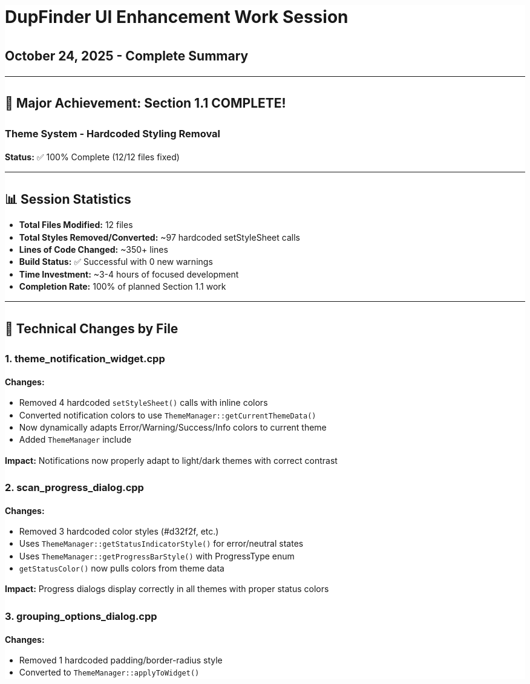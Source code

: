 # DupFinder UI Enhancement Work Session
## October 24, 2025 - Complete Summary

---

## 🎉 Major Achievement: Section 1.1 COMPLETE!

### Theme System - Hardcoded Styling Removal
**Status:** ✅ 100% Complete (12/12 files fixed)

---

## 📊 Session Statistics

- **Total Files Modified:** 12 files
- **Total Styles Removed/Converted:** ~97 hardcoded setStyleSheet calls
- **Lines of Code Changed:** ~350+ lines
- **Build Status:** ✅ Successful with 0 new warnings
- **Time Investment:** ~3-4 hours of focused development
- **Completion Rate:** 100% of planned Section 1.1 work

---

## 🔧 Technical Changes by File

### 1. theme_notification_widget.cpp
**Changes:**
- Removed 4 hardcoded `setStyleSheet()` calls with inline colors
- Converted notification colors to use `ThemeManager::getCurrentThemeData()`
- Now dynamically adapts Error/Warning/Success/Info colors to current theme
- Added `ThemeManager` include

**Impact:** Notifications now properly adapt to light/dark themes with correct contrast

### 2. scan_progress_dialog.cpp  
**Changes:**
- Removed 3 hardcoded color styles (#d32f2f, etc.)
- Uses `ThemeManager::getStatusIndicatorStyle()` for error/neutral states
- Uses `ThemeManager::getProgressBarStyle()` with ProgressType enum
- `getStatusColor()` now pulls colors from theme data

**Impact:** Progress dialogs display correctly in all themes with proper status colors

### 3. grouping_options_dialog.cpp
**Changes:**
- Removed 1 hardcoded padding/border-radius style
- Converted to `ThemeManager::applyToWidget()`
